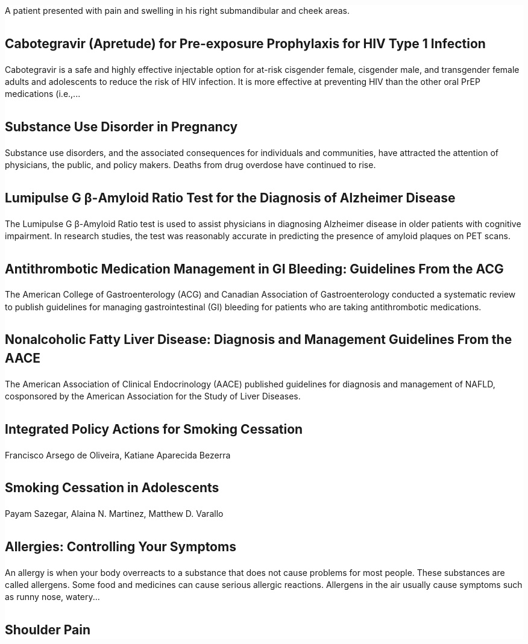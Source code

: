 A patient presented with pain and swelling in his right submandibular and cheek areas.

## Cabotegravir (Apretude) for Pre-exposure Prophylaxis for HIV Type 1 Infection

Cabotegravir is a safe and highly effective injectable option for at-risk cisgender female, cisgender male, and transgender female adults and adolescents to reduce the risk of HIV infection. It is more effective at preventing HIV than the other oral PrEP medications (i.e.,...

## Substance Use Disorder in Pregnancy

Substance use disorders, and the associated consequences for individuals and communities, have attracted the attention of physicians, the public, and policy makers. Deaths from drug overdose have continued to rise.

## Lumipulse G β-Amyloid Ratio Test for the Diagnosis of Alzheimer Disease

The Lumipulse G β-Amyloid Ratio test is used to assist physicians in diagnosing Alzheimer disease in older patients with cognitive impairment. In research studies, the test was reasonably accurate in predicting the presence of amyloid plaques on PET scans.

## Antithrombotic Medication Management in GI Bleeding: Guidelines From the ACG

The American College of Gastroenterology (ACG) and Canadian Association of Gastroenterology conducted a systematic review to publish guidelines for managing gastrointestinal (GI) bleeding for patients who are taking antithrombotic medications.

## Nonalcoholic Fatty Liver Disease: Diagnosis and Management Guidelines From the AACE

The American Association of Clinical Endocrinology (AACE) published guidelines for diagnosis and management of NAFLD, cosponsored by the American Association for the Study of Liver Diseases.

## Integrated Policy Actions for Smoking Cessation

Francisco Arsego de Oliveira, Katiane Aparecida Bezerra

## Smoking Cessation in Adolescents

Payam Sazegar, Alaina N. Martinez, Matthew D. Varallo

## Allergies: Controlling Your Symptoms

An allergy is when your body overreacts to a substance that does not cause problems for most people. These substances are called allergens. Some food and medicines can cause serious allergic reactions. Allergens in the air usually cause symptoms such as runny nose, watery...

## Shoulder Pain

